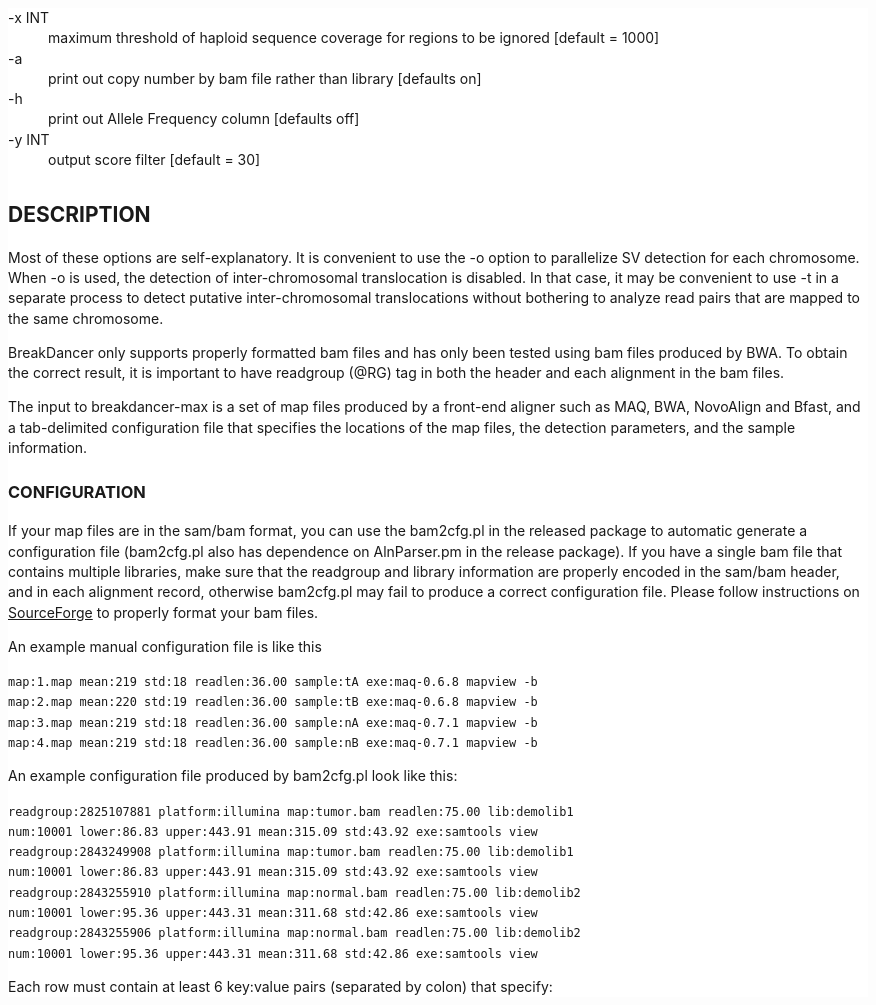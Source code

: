 <dt>-x INT</dt>
<dd>maximum threshold of haploid sequence coverage for regions to be ignored [default = 1000]</dd>

<dt>-a</dt>
<dd>print out copy number by bam file rather than library [defaults on]</dd>

<dt>-h</dt>
<dd>print out Allele Frequency column [defaults off]</dd>

<dt>-y INT</dt>
<dd>output score filter [default = 30]</dd>
</dl>

## DESCRIPTION
Most of these options are self-explanatory. It is convenient to use the -o option to parallelize SV detection for each chromosome. When -o is used, the detection of inter-chromosomal translocation is disabled. In that case, it may be convenient to use -t in a separate process to detect putative inter-chromosomal translocations without bothering to analyze read pairs that are mapped to the same chromosome.

BreakDancer only supports properly formatted bam files and has only been tested using bam files produced by BWA. To obtain the correct result, it is important to have readgroup (@RG) tag in both the header and each alignment in the bam files. 

The input to breakdancer-max is a set of map files produced by a front-end aligner such as MAQ, BWA, NovoAlign and Bfast, and a tab-delimited configuration file that specifies the locations of the map files, the detection parameters, and the sample information.

### CONFIGURATION
If your map files are in the sam/bam format, you can use the bam2cfg.pl in the released package to automatic generate a configuration file (bam2cfg.pl also has dependence on AlnParser.pm in the release package). If you have a single bam file that contains multiple libraries, make sure that the readgroup and library information are properly encoded in the sam/bam header, and in each alignment record, otherwise bam2cfg.pl may fail to produce a correct configuration file. Please follow instructions on [SourceForge](http://samtools.sourceforge.net) to properly format your bam files.

An example manual configuration file is like this 

	map:1.map mean:219 std:18 readlen:36.00 sample:tA exe:maq-0.6.8 mapview -b 
	map:2.map mean:220 std:19 readlen:36.00 sample:tB exe:maq-0.6.8 mapview -b 
	map:3.map mean:219 std:18 readlen:36.00 sample:nA exe:maq-0.7.1 mapview -b 
	map:4.map mean:219 std:18 readlen:36.00 sample:nB exe:maq-0.7.1 mapview -b 

An example configuration file produced by bam2cfg.pl look like this: 

	readgroup:2825107881 platform:illumina map:tumor.bam readlen:75.00 lib:demolib1
	num:10001 lower:86.83 upper:443.91 mean:315.09 std:43.92 exe:samtools view 
	readgroup:2843249908 platform:illumina map:tumor.bam readlen:75.00 lib:demolib1
	num:10001 lower:86.83 upper:443.91 mean:315.09 std:43.92 exe:samtools view 
	readgroup:2843255910 platform:illumina map:normal.bam readlen:75.00 lib:demolib2
	num:10001 lower:95.36 upper:443.31 mean:311.68 std:42.86 exe:samtools view 
	readgroup:2843255906 platform:illumina map:normal.bam readlen:75.00 lib:demolib2
	num:10001 lower:95.36 upper:443.31 mean:311.68 std:42.86 exe:samtools view 

Each row must contain at least 6 key:value pairs (separated by colon) that specify:
